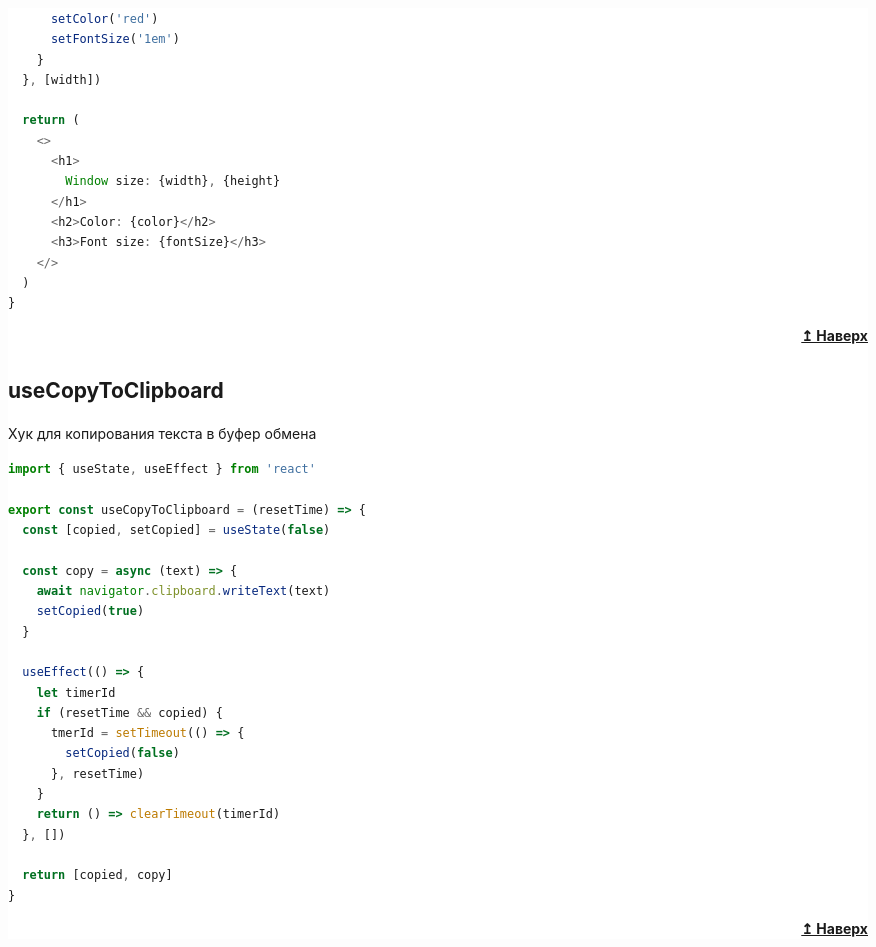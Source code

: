 ```js
      setColor('red')
      setFontSize('1em')
    }
  }, [width])

  return (
    <>
      <h1>
        Window size: {width}, {height}
      </h1>
      <h2>Color: {color}</h2>
      <h3>Font size: {fontSize}</h3>
    </>
  )
}
```

<div align="right">
  <b><a href="#">↥ Наверх</a></b>
</div>

## useCopyToClipboard <a name="use_copytoclipboard">

Хук для копирования текста в буфер обмена

```js
import { useState, useEffect } from 'react'

export const useCopyToClipboard = (resetTime) => {
  const [copied, setCopied] = useState(false)

  const copy = async (text) => {
    await navigator.clipboard.writeText(text)
    setCopied(true)
  }

  useEffect(() => {
    let timerId
    if (resetTime && copied) {
      tmerId = setTimeout(() => {
        setCopied(false)
      }, resetTime)
    }
    return () => clearTimeout(timerId)
  }, [])

  return [copied, copy]
}
```

<div align="right">
  <b><a href="#">↥ Наверх</a></b>
</div>
